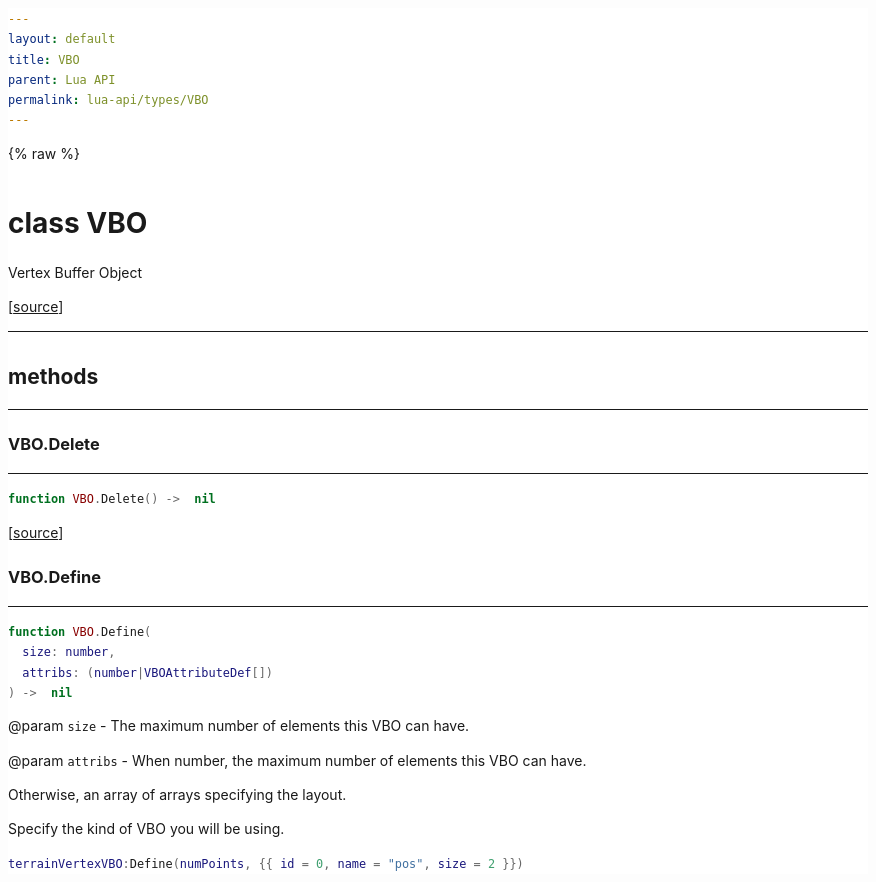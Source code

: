 ```yaml
---
layout: default
title: VBO
parent: Lua API
permalink: lua-api/types/VBO
---
```


{% raw %}

# class VBO





Vertex Buffer Object

[<a href="https://github.com/rhys-vdw/RecoilEngine/blob/39a0440f8b3d03a340a3db9cfeb2e589c3e7d595/rts/Lua/LuaVBOImpl.cpp#L35-L41" target="_blank">source</a>]







---

## methods
---

### VBO.Delete
---
```lua
function VBO.Delete() ->  nil
```





[<a href="https://github.com/rhys-vdw/RecoilEngine/blob/39a0440f8b3d03a340a3db9cfeb2e589c3e7d595/rts/Lua/LuaVBOImpl.cpp#L109-L113" target="_blank">source</a>]








### VBO.Define
---
```lua
function VBO.Define(
  size: number,
  attribs: (number|VBOAttributeDef[])
) ->  nil
```
@param `size` - The maximum number of elements this VBO can have.

@param `attribs` - When number, the maximum number of elements this VBO can have.

Otherwise, an array of arrays specifying the layout.






Specify the kind of VBO you will be using.

```lua
terrainVertexVBO:Define(numPoints, {{ id = 0, name = "pos", size = 2 }})
```
